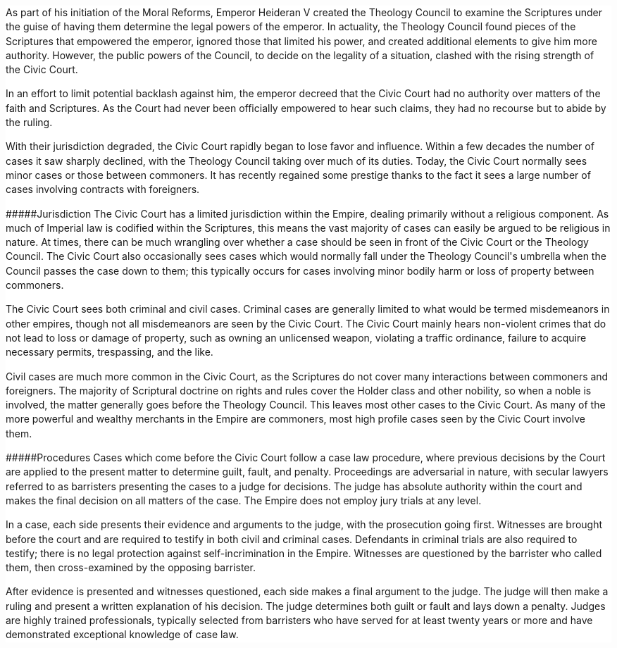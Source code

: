 As part of his initiation of the Moral Reforms, Emperor Heideran V created the Theology Council to examine the Scriptures under the guise of having them determine the legal powers of the emperor. In actuality, the Theology Council found pieces of the Scriptures that empowered the emperor, ignored those that limited his power, and created additional elements to give him more authority. However, the public powers of the Council, to decide on the legality of a situation, clashed with the rising strength of the Civic Court.

In an effort to limit potential backlash against him, the emperor decreed that the Civic Court had no authority over matters of the faith and Scriptures. As the Court had never been officially empowered to hear such claims, they had no recourse but to abide by the ruling.

With their jurisdiction degraded, the Civic Court rapidly began to lose favor and influence. Within a few decades the number of cases it saw sharply declined, with the Theology Council taking over much of its duties. Today, the Civic Court normally sees minor cases or those between commoners. It has recently regained some prestige thanks to the fact it sees a large number of cases involving contracts with foreigners.


#####Jurisdiction
The Civic Court has a limited jurisdiction within the Empire, dealing primarily without a religious component. As much of Imperial law is codified within the Scriptures, this means the vast majority of cases can easily be argued to be religious in nature. At times, there can be much wrangling over whether a case should be seen in front of the Civic Court or the Theology Council. The Civic Court also occasionally sees cases which would normally fall under the Theology Council's umbrella when the Council passes the case down to them; this typically occurs for cases involving minor bodily harm or loss of property between commoners.

The Civic Court sees both criminal and civil cases. Criminal cases are generally limited to what would be termed misdemeanors in other empires, though not all misdemeanors are seen by the Civic Court. The Civic Court mainly hears non-violent crimes that do not lead to loss or damage of property, such as owning an unlicensed weapon, violating a traffic ordinance, failure to acquire necessary permits, trespassing, and the like. 

Civil cases are much more common in the Civic Court, as the Scriptures do not cover many interactions between commoners and foreigners. The majority of Scriptural doctrine on rights and rules cover the Holder class and other nobility, so when a noble is involved, the matter generally goes before the Theology Council. This leaves most other cases to the Civic Court. As many of the more powerful and wealthy merchants in the Empire are commoners, most high profile cases seen by the Civic Court involve them.


#####Procedures
Cases which come before the Civic Court follow a case law procedure, where previous decisions by the Court are applied to the present matter to determine guilt, fault, and penalty. Proceedings are adversarial in nature, with secular lawyers referred to as barristers presenting the cases to a judge for decisions. The judge has absolute authority within the court and makes the final decision on all matters of the case. The Empire does not employ jury trials at any level.

In a case, each side presents their evidence and arguments to the judge, with the prosecution going first. Witnesses are brought before the court and are required to testify in both civil and criminal cases. Defendants in criminal trials are also required to testify; there is no legal protection against self-incrimination in the Empire. Witnesses are questioned by the barrister who called them, then cross-examined by the opposing barrister. 

After evidence is presented and witnesses questioned, each side makes a final argument to the judge. The judge will then make a ruling and present a written explanation of his decision. The judge determines both guilt or fault and lays down a penalty. Judges are highly trained professionals, typically selected from barristers who have served for at least twenty years or more and have demonstrated exceptional knowledge of case law.
